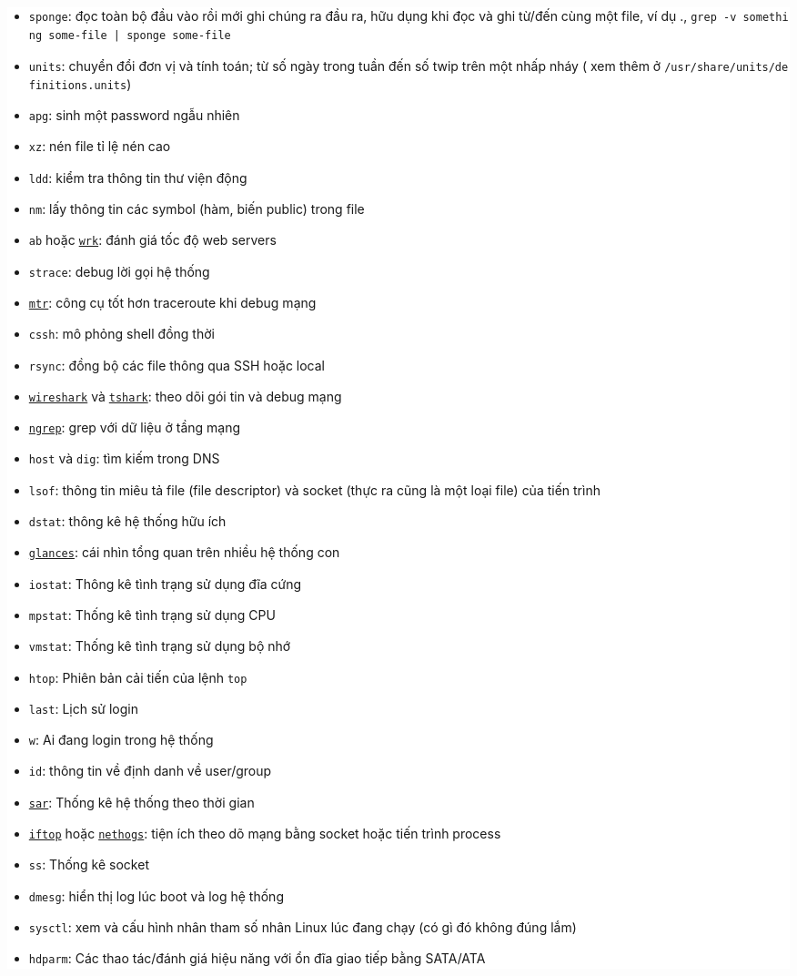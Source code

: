 - `sponge`: đọc toàn bộ đầu vào rồi mới ghi chúng ra đầu ra, hữu dụng khi đọc và ghi từ/đến cùng một file, ví dụ ., `grep -v something some-file | sponge some-file`

- `units`: chuyển đổi đơn vị và tính toán; từ số ngày trong tuần đến số twip trên một nhấp nháy ( xem thêm ở `/usr/share/units/definitions.units`)

- `apg`: sinh một password ngẫu nhiên

- `xz`: nén file tỉ lệ nén cao 

- `ldd`: kiểm tra thông tin thư viện động 

- `nm`: lấy thông tin các symbol (hàm, biến public) trong file

- `ab` hoặc [`wrk`](https://github.com/wg/wrk): đánh giá tốc độ web servers

- `strace`: debug lời gọi hệ thống 

- [`mtr`](http://www.bitwizard.nl/mtr/): công cụ tốt hơn traceroute khi debug mạng 

- `cssh`: mô phỏng shell đồng thời 

- `rsync`: đồng bộ các file thông qua SSH hoặc local 

- [`wireshark`](https://wireshark.org/) và [`tshark`](https://www.wireshark.org/docs/wsug_html_chunked/AppToolstshark.html): theo dõi gói tin và debug mạng

- [`ngrep`](http://ngrep.sourceforge.net/): grep với dữ liệu ở tầng mạng 

- `host` và `dig`: tìm kiếm trong DNS

- `lsof`: thông tin miêu tả file (file descriptor) và socket (thực ra cũng là một loại file) của tiến trình

- `dstat`: thông kê hệ thống hữu ích 

- [`glances`](https://github.com/nicolargo/glances): cái nhìn tổng quan trên nhiều hệ thống con

- `iostat`: Thông kê tình trạng sử dụng đĩa cứng 

- `mpstat`: Thống kê tình trạng sử dụng CPU 

- `vmstat`: Thống kê tình trạng sử dụng bộ nhớ 

- `htop`: Phiên bản cải tiến của lệnh `top` 

- `last`: Lịch sử login 

- `w`: Ai đang login trong hệ thống 

- `id`: thông tin về định danh về user/group

- [`sar`](http://sebastien.godard.pagesperso-orange.fr/): Thống kê hệ thống theo thời gian 

- [`iftop`](http://www.ex-parrot.com/~pdw/iftop/) hoặc [`nethogs`](https://github.com/raboof/nethogs): tiện ích theo dõ mạng bằng socket hoặc tiến trình process

- `ss`: Thống kê socket 

- `dmesg`: hiển thị log lúc boot và log hệ thống 

- `sysctl`: xem và cấu hình nhân tham số nhân Linux lúc đang chạy (có gì đó không đúng lắm)

- `hdparm`: Các thao tác/đánh giá hiệu năng với ổn đĩa giao tiếp bằng SATA/ATA
